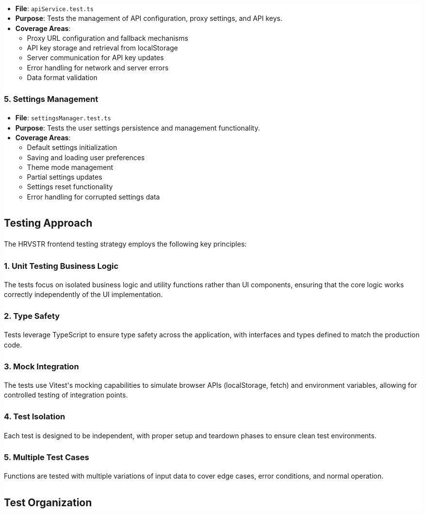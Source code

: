 - **File**: `apiService.test.ts`
- **Purpose**: Tests the management of API configuration, proxy settings, and API keys.
- **Coverage Areas**:
  - Proxy URL configuration and fallback mechanisms
  - API key storage and retrieval from localStorage
  - Server communication for API key updates
  - Error handling for network and server errors
  - Data format validation

### 5. Settings Management

- **File**: `settingsManager.test.ts`
- **Purpose**: Tests the user settings persistence and management functionality.
- **Coverage Areas**:
  - Default settings initialization
  - Saving and loading user preferences
  - Theme mode management
  - Partial settings updates
  - Settings reset functionality
  - Error handling for corrupted settings data

## Testing Approach

The HRVSTR frontend testing strategy employs the following key principles:

### 1. Unit Testing Business Logic

The tests focus on isolated business logic and utility functions rather than UI components, ensuring that the core logic works correctly independently of the UI implementation.

### 2. Type Safety

Tests leverage TypeScript to ensure type safety across the application, with interfaces and types defined to match the production code.

### 3. Mock Integration

The tests use Vitest's mocking capabilities to simulate browser APIs (localStorage, fetch) and environment variables, allowing for controlled testing of integration points.

### 4. Test Isolation

Each test is designed to be independent, with proper setup and teardown phases to ensure clean test environments.

### 5. Multiple Test Cases

Functions are tested with multiple variations of input data to cover edge cases, error conditions, and normal operation.

## Test Organization
